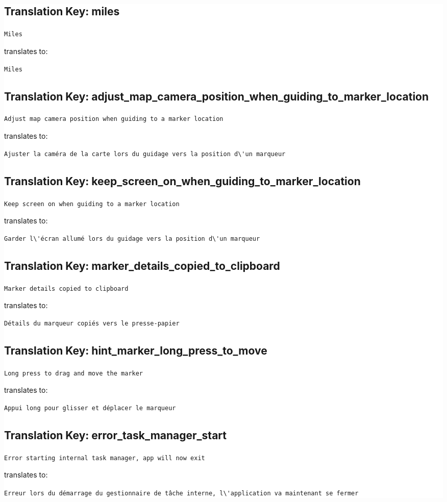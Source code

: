 
## Translation Key: miles
```
Miles
```
translates to:
```
Miles
```


## Translation Key: adjust_map_camera_position_when_guiding_to_marker_location
```
Adjust map camera position when guiding to a marker location
```
translates to:
```
Ajuster la caméra de la carte lors du guidage vers la position d\'un marqueur
```


## Translation Key: keep_screen_on_when_guiding_to_marker_location
```
Keep screen on when guiding to a marker location
```
translates to:
```
Garder l\'écran allumé lors du guidage vers la position d\'un marqueur
```


## Translation Key: marker_details_copied_to_clipboard
```
Marker details copied to clipboard
```
translates to:
```
Détails du marqueur copiés vers le presse-papier
```


## Translation Key: hint_marker_long_press_to_move
```
Long press to drag and move the marker
```
translates to:
```
Appui long pour glisser et déplacer le marqueur
```


## Translation Key: error_task_manager_start
```
Error starting internal task manager, app will now exit
```
translates to:
```
Erreur lors du démarrage du gestionnaire de tâche interne, l\'application va maintenant se fermer
```
